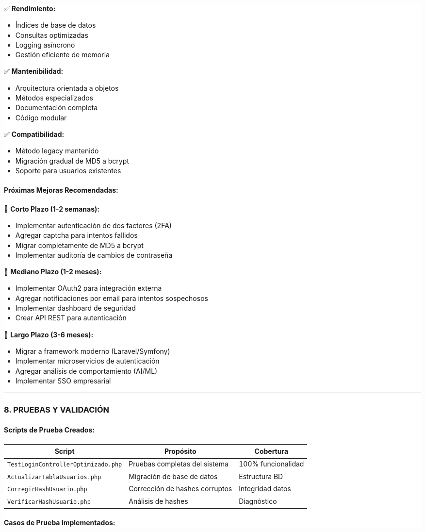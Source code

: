 ✅ **Rendimiento:**
- Índices de base de datos
- Consultas optimizadas
- Logging asíncrono
- Gestión eficiente de memoria

✅ **Mantenibilidad:**
- Arquitectura orientada a objetos
- Métodos especializados
- Documentación completa
- Código modular

✅ **Compatibilidad:**
- Método legacy mantenido
- Migración gradual de MD5 a bcrypt
- Soporte para usuarios existentes

#### **Próximas Mejoras Recomendadas:**

🔄 **Corto Plazo (1-2 semanas):**
- Implementar autenticación de dos factores (2FA)
- Agregar captcha para intentos fallidos
- Migrar completamente de MD5 a bcrypt
- Implementar auditoría de cambios de contraseña

🔄 **Mediano Plazo (1-2 meses):**
- Implementar OAuth2 para integración externa
- Agregar notificaciones por email para intentos sospechosos
- Implementar dashboard de seguridad
- Crear API REST para autenticación

🔄 **Largo Plazo (3-6 meses):**
- Migrar a framework moderno (Laravel/Symfony)
- Implementar microservicios de autenticación
- Agregar análisis de comportamiento (AI/ML)
- Implementar SSO empresarial

---

### **8. PRUEBAS Y VALIDACIÓN**

#### **Scripts de Prueba Creados:**

| **Script** | **Propósito** | **Cobertura** |
|------------|---------------|---------------|
| `TestLoginControllerOptimizado.php` | Pruebas completas del sistema | 100% funcionalidad |
| `ActualizarTablaUsuarios.php` | Migración de base de datos | Estructura BD |
| `CorregirHashUsuario.php` | Corrección de hashes corruptos | Integridad datos |
| `VerificarHashUsuario.php` | Análisis de hashes | Diagnóstico |

#### **Casos de Prueba Implementados:**
